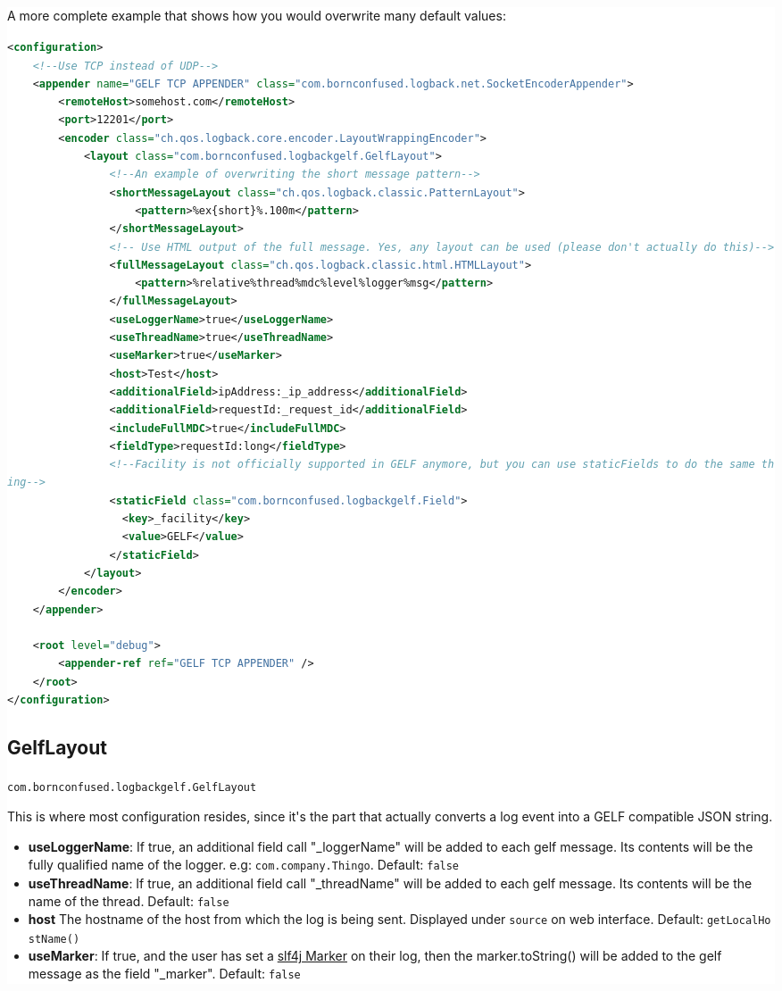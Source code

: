 A more complete example that shows how you would overwrite many
default values:

```xml
<configuration>
    <!--Use TCP instead of UDP-->
    <appender name="GELF TCP APPENDER" class="com.bornconfused.logback.net.SocketEncoderAppender">
        <remoteHost>somehost.com</remoteHost>
        <port>12201</port>
        <encoder class="ch.qos.logback.core.encoder.LayoutWrappingEncoder">
            <layout class="com.bornconfused.logbackgelf.GelfLayout">
                <!--An example of overwriting the short message pattern-->
                <shortMessageLayout class="ch.qos.logback.classic.PatternLayout">
                    <pattern>%ex{short}%.100m</pattern>
                </shortMessageLayout>
                <!-- Use HTML output of the full message. Yes, any layout can be used (please don't actually do this)-->
                <fullMessageLayout class="ch.qos.logback.classic.html.HTMLLayout">
                    <pattern>%relative%thread%mdc%level%logger%msg</pattern>
                </fullMessageLayout>
                <useLoggerName>true</useLoggerName>
                <useThreadName>true</useThreadName>
                <useMarker>true</useMarker>
                <host>Test</host>
                <additionalField>ipAddress:_ip_address</additionalField>
                <additionalField>requestId:_request_id</additionalField>
                <includeFullMDC>true</includeFullMDC>
                <fieldType>requestId:long</fieldType>
                <!--Facility is not officially supported in GELF anymore, but you can use staticFields to do the same thing-->
                <staticField class="com.bornconfused.logbackgelf.Field">
                  <key>_facility</key>
                  <value>GELF</value>
                </staticField>
            </layout>
        </encoder>
    </appender>

    <root level="debug">
        <appender-ref ref="GELF TCP APPENDER" />
    </root>
</configuration>
```

## GelfLayout

`com.bornconfused.logbackgelf.GelfLayout`

This is where most configuration resides, since it's the part that
actually converts a log event into a GELF compatible JSON string.

* **useLoggerName**: If true, an additional field call "_loggerName"
  will be added to each gelf message. Its contents will be the fully
  qualified name of the logger. e.g: `com.company.Thingo`. Default:
  `false`
* **useThreadName**: If true, an additional field call "_threadName"
  will be added to each gelf message. Its contents will be the name of
  the thread. Default: `false`
* **host** The hostname of the host from which the log is being sent.
  Displayed under `source` on web interface. Default:
  `getLocalHostName()`
* **useMarker**: If true, and the user has set a
   [slf4j Marker](http://slf4j.org/api/org/slf4j/Marker.html) on their
   log, then the marker.toString() will be added to the gelf message
   as the field "_marker". Default: `false`